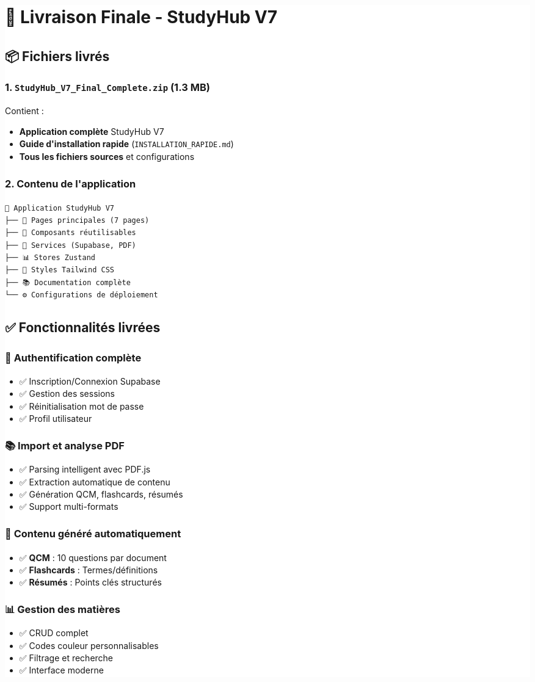 # 🎉 Livraison Finale - StudyHub V7

## 📦 Fichiers livrés

### 1. `StudyHub_V7_Final_Complete.zip` (1.3 MB)
Contient :
- **Application complète** StudyHub V7
- **Guide d'installation rapide** (`INSTALLATION_RAPIDE.md`)
- **Tous les fichiers sources** et configurations

### 2. Contenu de l'application
```
📁 Application StudyHub V7
├── 🎯 Pages principales (7 pages)
├── 🧩 Composants réutilisables
├── 🔧 Services (Supabase, PDF)
├── 📊 Stores Zustand
├── 🎨 Styles Tailwind CSS
├── 📚 Documentation complète
└── ⚙️ Configurations de déploiement
```

## ✅ Fonctionnalités livrées

### 🔐 **Authentification complète**
- ✅ Inscription/Connexion Supabase
- ✅ Gestion des sessions
- ✅ Réinitialisation mot de passe
- ✅ Profil utilisateur

### 📚 **Import et analyse PDF**
- ✅ Parsing intelligent avec PDF.js
- ✅ Extraction automatique de contenu
- ✅ Génération QCM, flashcards, résumés
- ✅ Support multi-formats

### 🧠 **Contenu généré automatiquement**
- ✅ **QCM** : 10 questions par document
- ✅ **Flashcards** : Termes/définitions
- ✅ **Résumés** : Points clés structurés

### 📊 **Gestion des matières**
- ✅ CRUD complet
- ✅ Codes couleur personnalisables
- ✅ Filtrage et recherche
- ✅ Interface moderne
